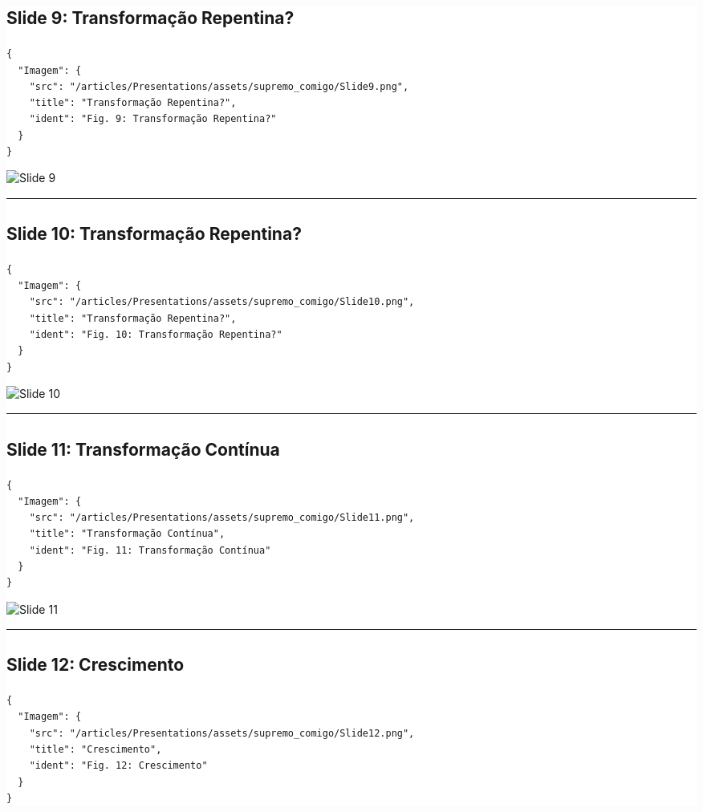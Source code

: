 
## Slide 9: Transformação Repentina?

```img
{ 
  "Imagem": { 
    "src": "/articles/Presentations/assets/supremo_comigo/Slide9.png", 
    "title": "Transformação Repentina?", 
    "ident": "Fig. 9: Transformação Repentina?" 
  } 
} 
```

![Slide 9](/articles/Presentations/assets/supremo_comigo/Slide9.png)

---

## Slide 10: Transformação Repentina?

```img
{ 
  "Imagem": { 
    "src": "/articles/Presentations/assets/supremo_comigo/Slide10.png", 
    "title": "Transformação Repentina?", 
    "ident": "Fig. 10: Transformação Repentina?" 
  } 
} 
```

![Slide 10](/articles/Presentations/assets/supremo_comigo/Slide10.png)

---

## Slide 11: Transformação Contínua

```img
{ 
  "Imagem": { 
    "src": "/articles/Presentations/assets/supremo_comigo/Slide11.png", 
    "title": "Transformação Contínua", 
    "ident": "Fig. 11: Transformação Contínua" 
  } 
} 
```

![Slide 11](/articles/Presentations/assets/supremo_comigo/Slide11.png)

---

## Slide 12: Crescimento

```img
{ 
  "Imagem": { 
    "src": "/articles/Presentations/assets/supremo_comigo/Slide12.png", 
    "title": "Crescimento", 
    "ident": "Fig. 12: Crescimento" 
  } 
} 
```
